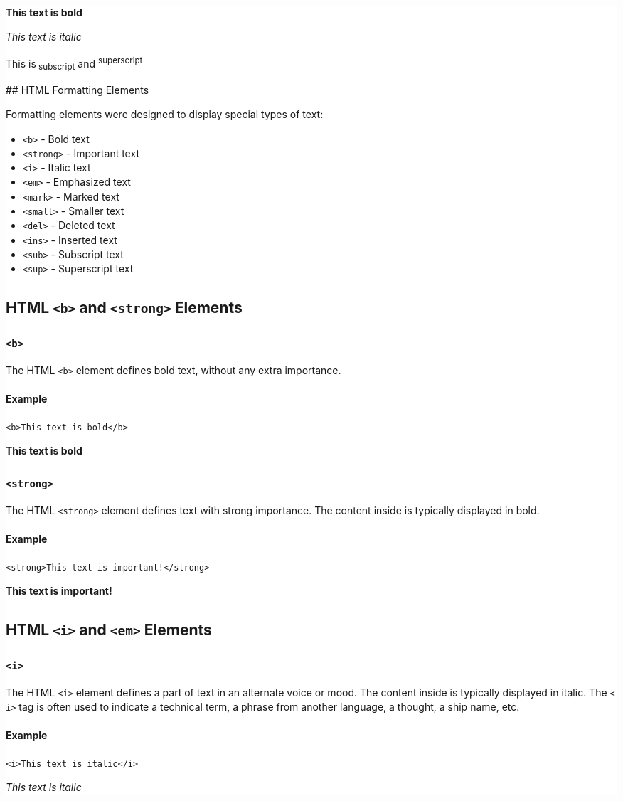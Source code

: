 <p><b>This text is bold</b></p>
<p><i>This text is italic</i></p>
<p>This is<sub> subscript</sub> and <sup>superscript</sup></p>
## HTML Formatting Elements

Formatting elements were designed to display special types of text:

- `<b>` - Bold text
- `<strong>` - Important text
- `<i>` - Italic text
- `<em>` - Emphasized text
- `<mark>` - Marked text
- `<small>` - Smaller text
- `<del>` - Deleted text
- `<ins>` - Inserted text
- `<sub>` - Subscript text
- `<sup>` - Superscript text

## HTML `<b>` and `<strong>` Elements

### `<b>`
The HTML `<b>` element defines bold text, without any extra importance.

#### Example

	<b>This text is bold</b>

<b>This text is bold</b>


### `<strong>`
The HTML `<strong>` element defines text with strong importance. The content inside is typically displayed in bold.

#### Example

	<strong>This text is important!</strong>

<strong>This text is important!</strong>

## HTML `<i>` and `<em>` Elements
### `<i>`
The HTML `<i>` element defines a part of text in an alternate voice or mood. The content inside is typically displayed in italic. The `<i>` tag is often used to indicate a technical term, a phrase from another language, a thought, a ship name, etc.

#### Example

	<i>This text is italic</i>

<i>This text is italic</i>
